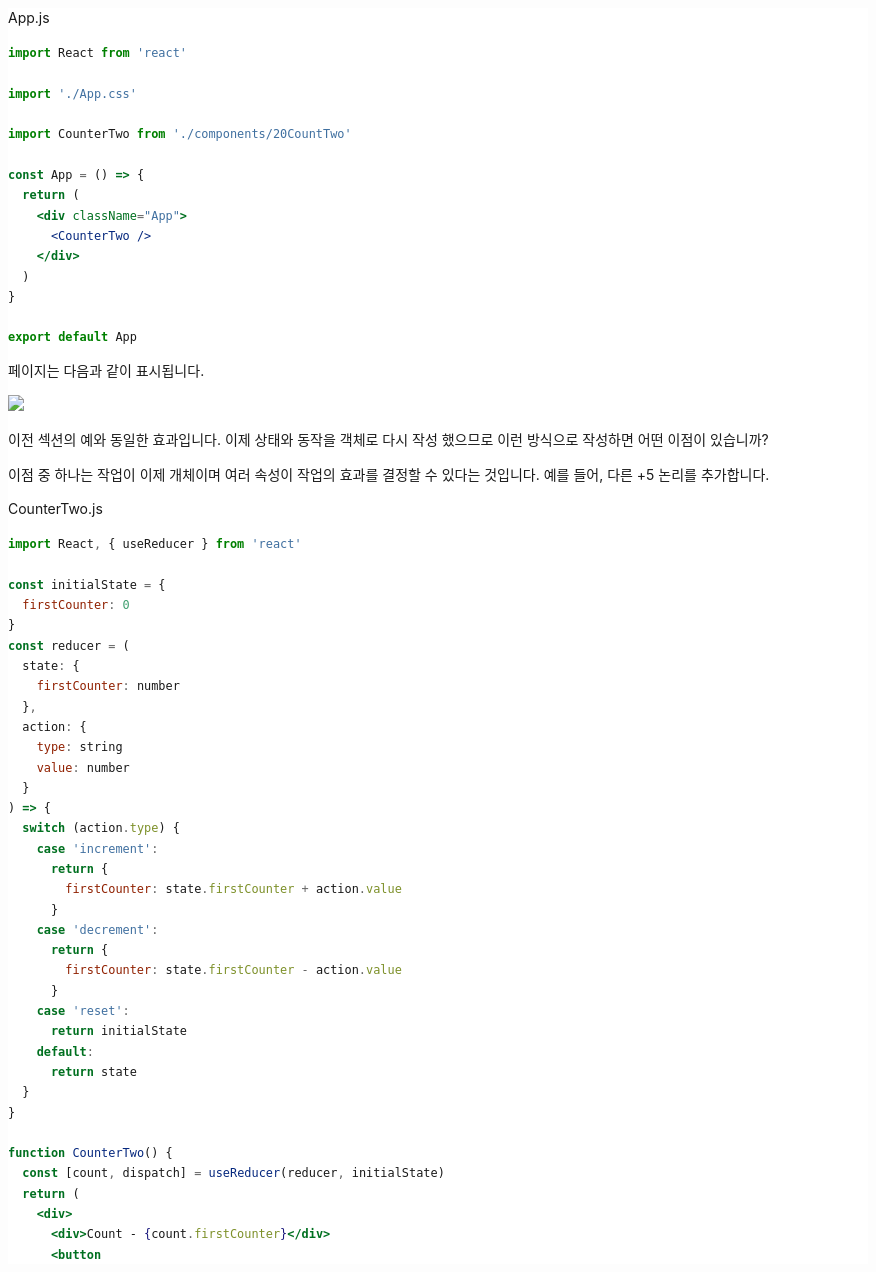 App.js

``` jsx
import React from 'react'

import './App.css'

import CounterTwo from './components/20CountTwo'

const App = () => {
  return (
    <div className="App">
      <CounterTwo />
    </div>
  )
}

export default App
```

페이지는 다음과 같이 표시됩니다.

![](https://gw.alicdn.com/tfs/TB17DPMFLb2gK0jSZK9XXaEgFXa-432-209.gif)

이전 섹션의 예와 동일한 효과입니다. 이제 상태와 동작을 객체로 다시 작성 했으므로 이런 방식으로 작성하면 어떤 이점이 있습니까?

이점 중 하나는 작업이 이제 개체이며 여러 속성이 작업의 효과를 결정할 수 있다는 것입니다. 예를 들어, 다른 +5 논리를 추가합니다.

CounterTwo.js
``` jsx
import React, { useReducer } from 'react'

const initialState = {
  firstCounter: 0
}
const reducer = (
  state: {
    firstCounter: number
  },
  action: {
    type: string
    value: number
  }
) => {
  switch (action.type) {
    case 'increment':
      return {
        firstCounter: state.firstCounter + action.value
      }
    case 'decrement':
      return {
        firstCounter: state.firstCounter - action.value
      }
    case 'reset':
      return initialState
    default:
      return state
  }
}

function CounterTwo() {
  const [count, dispatch] = useReducer(reducer, initialState)
  return (
    <div>
      <div>Count - {count.firstCounter}</div>
      <button
```